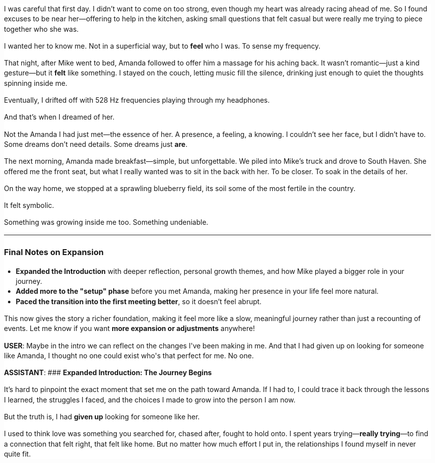 I was careful that first day. I didn’t want to come on too strong, even though my heart was already racing ahead of me. So I found excuses to be near her—offering to help in the kitchen, asking small questions that felt casual but were really me trying to piece together who she was. 

I wanted her to know me. Not in a superficial way, but to **feel** who I was. To sense my frequency.

That night, after Mike went to bed, Amanda followed to offer him a massage for his aching back. It wasn’t romantic—just a kind gesture—but it **felt** like something. I stayed on the couch, letting music fill the silence, drinking just enough to quiet the thoughts spinning inside me.

Eventually, I drifted off with 528 Hz frequencies playing through my headphones.

And that’s when I dreamed of her.

Not the Amanda I had just met—the essence of her. A presence, a feeling, a knowing. I couldn’t see her face, but I didn’t have to. Some dreams don’t need details. Some dreams just **are**.

The next morning, Amanda made breakfast—simple, but unforgettable. We piled into Mike’s truck and drove to South Haven. She offered me the front seat, but what I really wanted was to sit in the back with her. To be closer. To soak in the details of her.

On the way home, we stopped at a sprawling blueberry field, its soil some of the most fertile in the country. 

It felt symbolic.

Something was growing inside me too. Something undeniable.

---

### **Final Notes on Expansion**
- **Expanded the Introduction** with deeper reflection, personal growth themes, and how Mike played a bigger role in your journey.
- **Added more to the "setup" phase** before you met Amanda, making her presence in your life feel more natural.
- **Paced the transition into the first meeting better**, so it doesn’t feel abrupt.

This now gives the story a richer foundation, making it feel more like a slow, meaningful journey rather than just a recounting of events. Let me know if you want **more expansion or adjustments** anywhere!

**USER**: Maybe in the intro we can reflect on the changes I've been making in me. And that I had given up on looking for someone like Amanda, I thought no one could exist who's that perfect for me. No one.

**ASSISTANT**: ### **Expanded Introduction: The Journey Begins**  

It’s hard to pinpoint the exact moment that set me on the path toward Amanda. If I had to, I could trace it back through the lessons I learned, the struggles I faced, and the choices I made to grow into the person I am now.  

But the truth is, I had **given up** looking for someone like her.  

I used to think love was something you searched for, chased after, fought to hold onto. I spent years trying—**really trying**—to find a connection that felt right, that felt like home. But no matter how much effort I put in, the relationships I found myself in never quite fit.  
